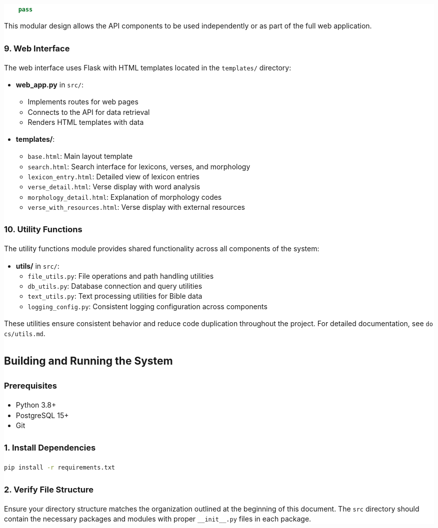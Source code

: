 ```python
    pass
```

This modular design allows the API components to be used independently or as part of the full web application.

### 9. Web Interface

The web interface uses Flask with HTML templates located in the `templates/` directory:

- **web_app.py** in `src/`:
  - Implements routes for web pages
  - Connects to the API for data retrieval
  - Renders HTML templates with data

- **templates/**:
  - `base.html`: Main layout template
  - `search.html`: Search interface for lexicons, verses, and morphology
  - `lexicon_entry.html`: Detailed view of lexicon entries
  - `verse_detail.html`: Verse display with word analysis
  - `morphology_detail.html`: Explanation of morphology codes
  - `verse_with_resources.html`: Verse display with external resources

### 10. Utility Functions

The utility functions module provides shared functionality across all components of the system:

- **utils/** in `src/`:
  - `file_utils.py`: File operations and path handling utilities
  - `db_utils.py`: Database connection and query utilities
  - `text_utils.py`: Text processing utilities for Bible data
  - `logging_config.py`: Consistent logging configuration across components

These utilities ensure consistent behavior and reduce code duplication throughout the project. For detailed documentation, see `docs/utils.md`.

## Building and Running the System

### Prerequisites
- Python 3.8+
- PostgreSQL 15+
- Git

### 1. Install Dependencies

```bash
pip install -r requirements.txt
```

### 2. Verify File Structure

Ensure your directory structure matches the organization outlined at the beginning of this document. The `src` directory should contain the necessary packages and modules with proper `__init__.py` files in each package.
